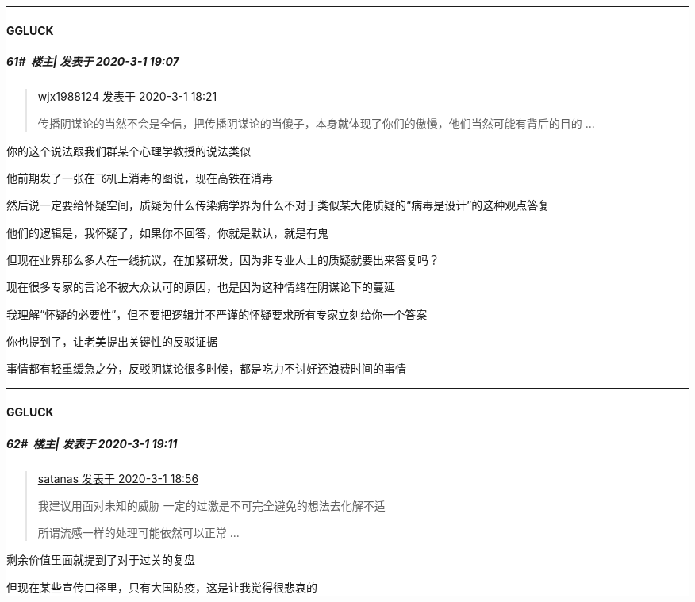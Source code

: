 





*****

####  GGLUCK  
##### 61#         楼主| 发表于 2020-3-1 19:07



<blockquote><a href="httphttps://bbs.saraba1st.com/2b/forum.php?mod=redirect&amp;goto=findpost&amp;pid=46581533&amp;ptid=1916603" target="_blank">wjx1988124 发表于 2020-3-1 18:21</a>

传播阴谋论的当然不会是全信，把传播阴谋论的当傻子，本身就体现了你们的傲慢，他们当然可能有背后的目的 ...</blockquote>
你的这个说法跟我们群某个心理学教授的说法类似


他前期发了一张在飞机上消毒的图说，现在高铁在消毒

然后说一定要给怀疑空间，质疑为什么传染病学界为什么不对于类似某大佬质疑的“病毒是设计”的这种观点答复


他们的逻辑是，我怀疑了，如果你不回答，你就是默认，就是有鬼

但现在业界那么多人在一线抗议，在加紧研发，因为非专业人士的质疑就要出来答复吗？


现在很多专家的言论不被大众认可的原因，也是因为这种情绪在阴谋论下的蔓延

我理解“怀疑的必要性”，但不要把逻辑并不严谨的怀疑要求所有专家立刻给你一个答案


你也提到了，让老美提出关键性的反驳证据

事情都有轻重缓急之分，反驳阴谋论很多时候，都是吃力不讨好还浪费时间的事情







*****

####  GGLUCK  
##### 62#         楼主| 发表于 2020-3-1 19:11



<blockquote><a href="httphttps://bbs.saraba1st.com/2b/forum.php?mod=redirect&amp;goto=findpost&amp;pid=46581887&amp;ptid=1916603" target="_blank">satanas 发表于 2020-3-1 18:56</a>

我建议用面对未知的威胁 一定的过激是不可完全避免的想法去化解不适


所谓流感一样的处理可能依然可以正常 ...</blockquote>
剩余价值里面就提到了对于过关的复盘


但现在某些宣传口径里，只有大国防疫，这是让我觉得很悲哀的






